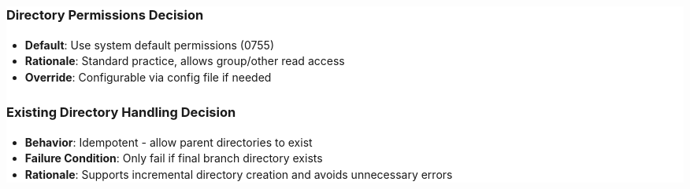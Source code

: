 ### Directory Permissions Decision
- **Default**: Use system default permissions (0755)
- **Rationale**: Standard practice, allows group/other read access
- **Override**: Configurable via config file if needed

### Existing Directory Handling Decision
- **Behavior**: Idempotent - allow parent directories to exist
- **Failure Condition**: Only fail if final branch directory exists
- **Rationale**: Supports incremental directory creation and avoids unnecessary errors

